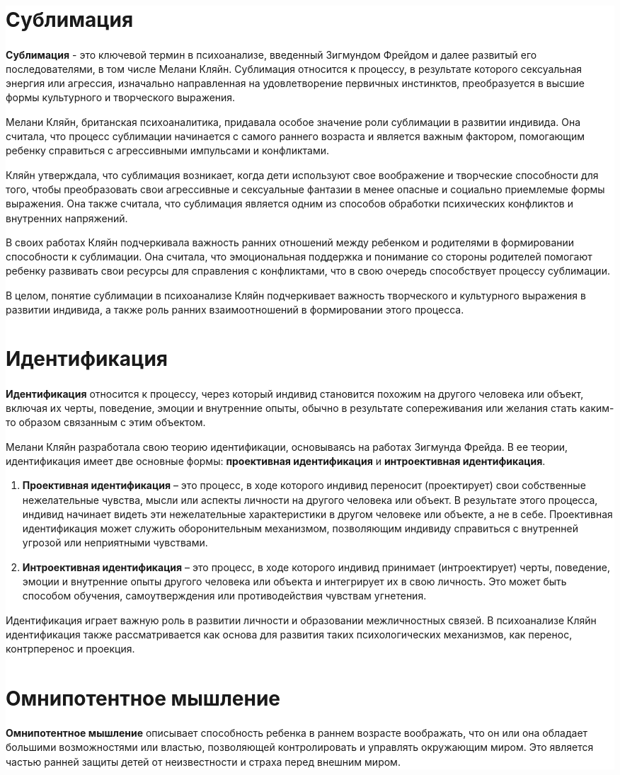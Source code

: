 # Сублимация

**Сублимация** - это ключевой термин в психоанализе, введенный Зигмундом Фрейдом и далее развитый его последователями, в том числе Мелани Кляйн. Сублимация относится к процессу, в результате которого сексуальная энергия или агрессия, изначально направленная на удовлетворение первичных инстинктов, преобразуется в высшие формы культурного и творческого выражения.

Мелани Кляйн, британская психоаналитика, придавала особое значение роли сублимации в развитии индивида. Она считала, что процесс сублимации начинается с самого раннего возраста и является важным фактором, помогающим ребенку справиться с агрессивными импульсами и конфликтами.

Кляйн утверждала, что сублимация возникает, когда дети используют свое воображение и творческие способности для того, чтобы преобразовать свои агрессивные и сексуальные фантазии в менее опасные и социально приемлемые формы выражения. Она также считала, что сублимация является одним из способов обработки психических конфликтов и внутренних напряжений.

В своих работах Кляйн подчеркивала важность ранних отношений между ребенком и родителями в формировании способности к сублимации. Она считала, что эмоциональная поддержка и понимание со стороны родителей помогают ребенку развивать свои ресурсы для справления с конфликтами, что в свою очередь способствует процессу сублимации.

В целом, понятие сублимации в психоанализе Кляйн подчеркивает важность творческого и культурного выражения в развитии индивида, а также роль ранних взаимоотношений в формировании этого процесса.

# Идентификация

**Идентификация** относится к процессу, через который индивид становится похожим на другого человека или объект, включая их черты, поведение, эмоции и внутренние опыты, обычно в результате сопереживания или желания стать каким-то образом связанным с этим объектом.

Мелани Кляйн разработала свою теорию идентификации, основываясь на работах Зигмунда Фрейда. В ее теории, идентификация имеет две основные формы: **проективная идентификация** и **интроективная идентификация**.

1. **Проективная идентификация** – это процесс, в ходе которого индивид переносит (проектирует) свои собственные нежелательные чувства, мысли или аспекты личности на другого человека или объект. В результате этого процесса, индивид начинает видеть эти нежелательные характеристики в другом человеке или объекте, а не в себе. Проективная идентификация может служить оборонительным механизмом, позволяющим индивиду справиться с внутренней угрозой или неприятными чувствами.

2. **Интроективная идентификация** – это процесс, в ходе которого индивид принимает (интроектирует) черты, поведение, эмоции и внутренние опыты другого человека или объекта и интегрирует их в свою личность. Это может быть способом обучения, самоутверждения или противодействия чувствам угнетения.

Идентификация играет важную роль в развитии личности и образовании межличностных связей. В психоанализе Кляйн идентификация также рассматривается как основа для развития таких психологических механизмов, как перенос, контрперенос и проекция.

# Омнипотентное мышление

**Омнипотентное мышление** описывает способность ребенка в раннем возрасте воображать, что он или она обладает большими возможностями или властью, позволяющей контролировать и управлять окружающим миром. Это является частью ранней защиты детей от неизвестности и страха перед внешним миром.
